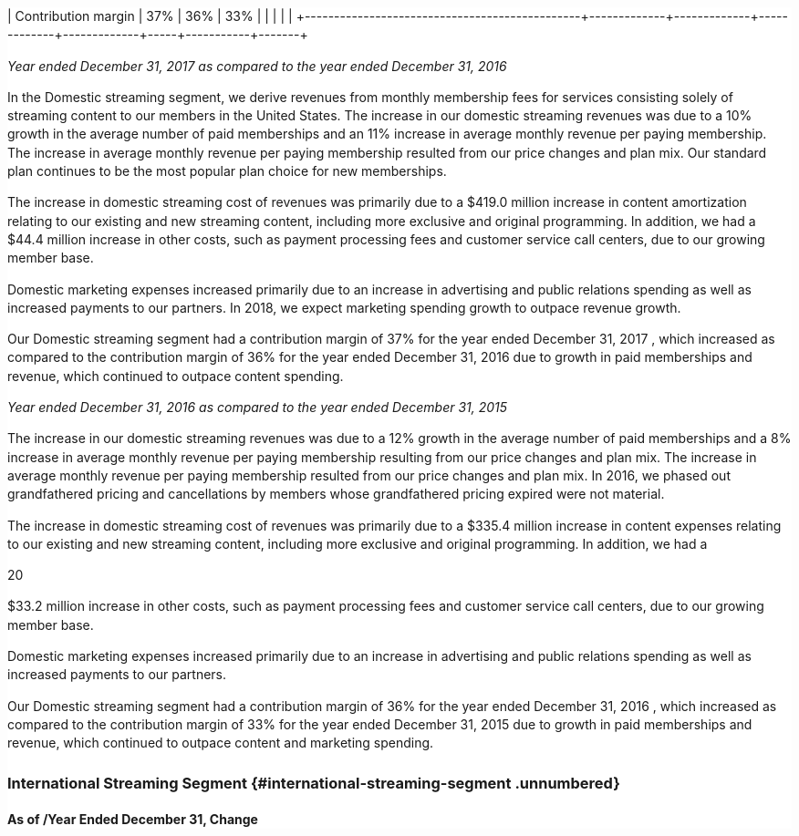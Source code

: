 | Contribution margin                           | 37%         | 36%         | 33%         |             |     |           |       |
+-----------------------------------------------+-------------+-------------+-------------+-------------+-----+-----------+-------+

*Year ended December 31, 2017 as compared to the year ended December 31, 2016*

In the Domestic streaming segment, we derive revenues from monthly membership fees for services consisting solely of streaming content to our members in the United States. The increase in our domestic streaming revenues was due to a 10% growth in the average number of paid memberships and an 11% increase in average monthly revenue per paying membership. The increase in average monthly revenue per paying membership resulted from our price changes and plan mix. Our standard plan continues to be the most popular plan choice for new memberships.

The increase in domestic streaming cost of revenues was primarily due to a $419.0 million increase in content amortization relating to our existing and new streaming content, including more exclusive and original programming. In addition, we had a $44.4 million increase in other costs, such as payment processing fees and customer service call centers, due to our growing member base.

Domestic marketing expenses increased primarily due to an increase in advertising and public relations spending as well as increased payments to our partners. In 2018, we expect marketing spending growth to outpace revenue growth.

Our Domestic streaming segment had a contribution margin of 37% for the year ended December 31, 2017 , which increased as compared to the contribution margin of 36% for the year ended December 31, 2016 due to growth in paid memberships and revenue, which continued to outpace content spending.

*Year ended December 31, 2016 as compared to the year ended December 31, 2015*

The increase in our domestic streaming revenues was due to a 12% growth in the average number of paid memberships and a 8% increase in average monthly revenue per paying membership resulting from our price changes and plan mix. The increase in average monthly revenue per paying membership resulted from our price changes and plan mix. In 2016, we phased out grandfathered pricing and cancellations by members whose grandfathered pricing expired were not material.

The increase in domestic streaming cost of revenues was primarily due to a $335.4 million increase in content expenses relating to our existing and new streaming content, including more exclusive and original programming. In addition, we had a

20

$33.2 million increase in other costs, such as payment processing fees and customer service call centers, due to our growing member base.

Domestic marketing expenses increased primarily due to an increase in advertising and public relations spending as well as increased payments to our partners.

Our Domestic streaming segment had a contribution margin of 36% for the year ended December 31, 2016 , which increased as compared to the contribution margin of 33% for the year ended December 31, 2015 due to growth in paid memberships and revenue, which continued to outpace content and marketing spending.

### International Streaming Segment {#international-streaming-segment .unnumbered}

**As of /Year Ended December 31, Change**
